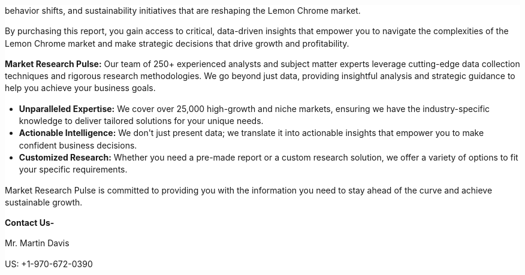 behavior shifts, and sustainability initiatives that are reshaping the Lemon Chrome market.</p></li></ol><p>By purchasing this report, you gain access to critical, data-driven insights that empower you to navigate the complexities of the Lemon Chrome market and make strategic decisions that drive growth and profitability.</p><p><strong>Market Research Pulse:</strong>&nbsp;Our team of 250+ experienced analysts and subject matter experts leverage cutting-edge data collection techniques and rigorous research methodologies. We go beyond just data, providing insightful analysis and strategic guidance to help you achieve your business goals.</p><ul><li><strong>Unparalleled Expertise:</strong>&nbsp;We cover over 25,000 high-growth and niche markets, ensuring we have the industry-specific knowledge to deliver tailored solutions for your unique needs.</li><li><strong>Actionable Intelligence:</strong>&nbsp;We don't just present data; we translate it into actionable insights that empower you to make confident business decisions.</li><li><strong>Customized Research:</strong>&nbsp;Whether you need a pre-made report or a custom research solution, we offer a variety of options to fit your specific requirements.</li></ul><p>Market Research Pulse is committed to providing you with the information you need to stay ahead of the curve and achieve sustainable growth.</p><p><strong>Contact Us-</strong></p><p>Mr. Martin Davis</p><p>US: +1-970-672-0390</p>
